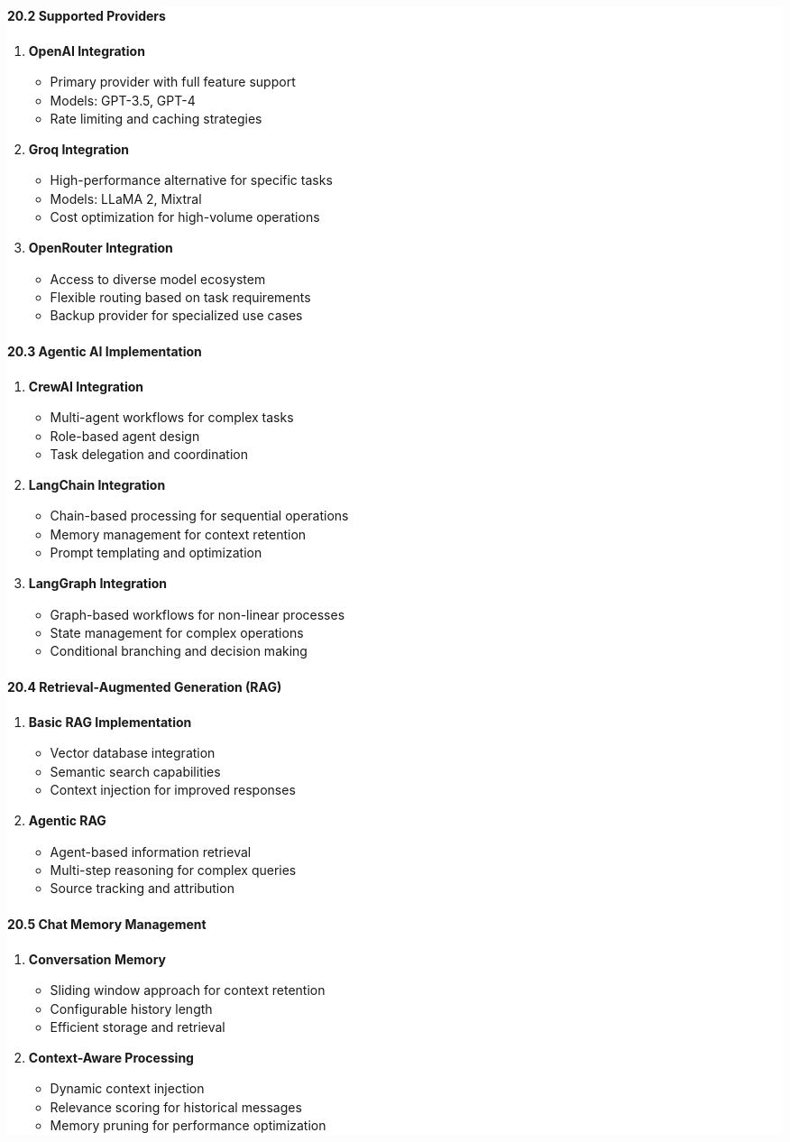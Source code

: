#### 20.2 Supported Providers

1. **OpenAI Integration**
   - Primary provider with full feature support
   - Models: GPT-3.5, GPT-4
   - Rate limiting and caching strategies

2. **Groq Integration**
   - High-performance alternative for specific tasks
   - Models: LLaMA 2, Mixtral
   - Cost optimization for high-volume operations

3. **OpenRouter Integration**
   - Access to diverse model ecosystem
   - Flexible routing based on task requirements
   - Backup provider for specialized use cases

#### 20.3 Agentic AI Implementation

1. **CrewAI Integration**
   - Multi-agent workflows for complex tasks
   - Role-based agent design
   - Task delegation and coordination

2. **LangChain Integration**
   - Chain-based processing for sequential operations
   - Memory management for context retention
   - Prompt templating and optimization

3. **LangGraph Integration**
   - Graph-based workflows for non-linear processes
   - State management for complex operations
   - Conditional branching and decision making

#### 20.4 Retrieval-Augmented Generation (RAG)

1. **Basic RAG Implementation**
   - Vector database integration
   - Semantic search capabilities
   - Context injection for improved responses

2. **Agentic RAG**
   - Agent-based information retrieval
   - Multi-step reasoning for complex queries
   - Source tracking and attribution

#### 20.5 Chat Memory Management

1. **Conversation Memory**
   - Sliding window approach for context retention
   - Configurable history length
   - Efficient storage and retrieval

2. **Context-Aware Processing**
   - Dynamic context injection
   - Relevance scoring for historical messages
   - Memory pruning for performance optimization
